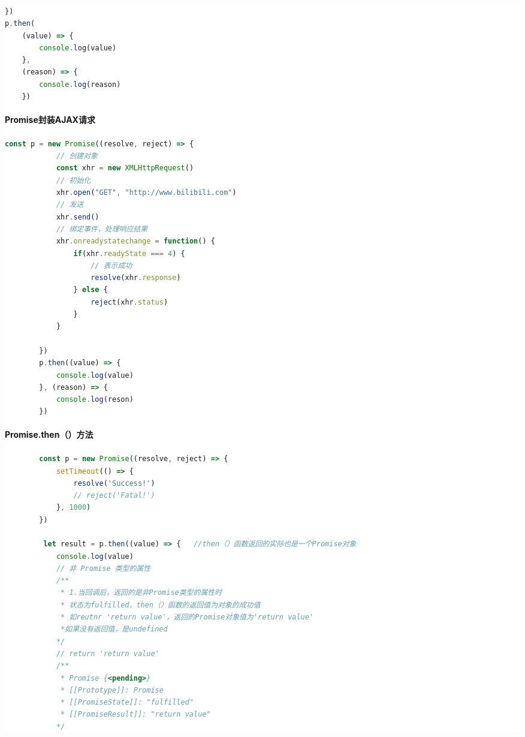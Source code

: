 ```javascript
})
p.then(
    (value) => {
        console.log(value)
    },
    (reason) => {
        console.log(reason)
    })
```
<a name="Snng8"></a>
#### Promise封装AJAX请求
```javascript
const p = new Promise((resolve, reject) => {
            // 创建对象
            const xhr = new XMLHttpRequest()
            // 初始化
            xhr.open("GET", "http://www.bilibili.com")
            // 发送
            xhr.send()
            // 绑定事件，处理响应结果
            xhr.onreadystatechange = function() {
                if(xhr.readyState === 4) {
                    // 表示成功
                    resolve(xhr.response)
                } else {
                    reject(xhr.status)
                }
            }

        })
        p.then((value) => {
            console.log(value)
        }, (reason) => {
            console.log(reson)
        })
```
<a name="Y5Xgj"></a>
#### Promise.then（）方法
```javascript
      	const p = new Promise((resolve, reject) => {
            setTimeout(() => {
                resolve('Success!')
                // reject('Fatal!')
            }, 1000)
        })
        
         let result = p.then((value) => {   //then（）函数返回的实际也是一个Promise对象
            console.log(value)
            // 非 Promise 类型的属性
            /**
             * 1.当回调后，返回的是非Promise类型的属性时
             * 状态为fulfilled，then（）函数的返回值为对象的成功值
             * 如reutnr 'return value'，返回的Promise对象值为'return value'
             *如果没有返回值，是undefined
            */
            // return 'return value'
            /**
             * Promise {<pending>}
             * [[Prototype]]: Promise
             * [[PromiseState]]: "fulfilled"
             * [[PromiseResult]]: "return value"
            */

```